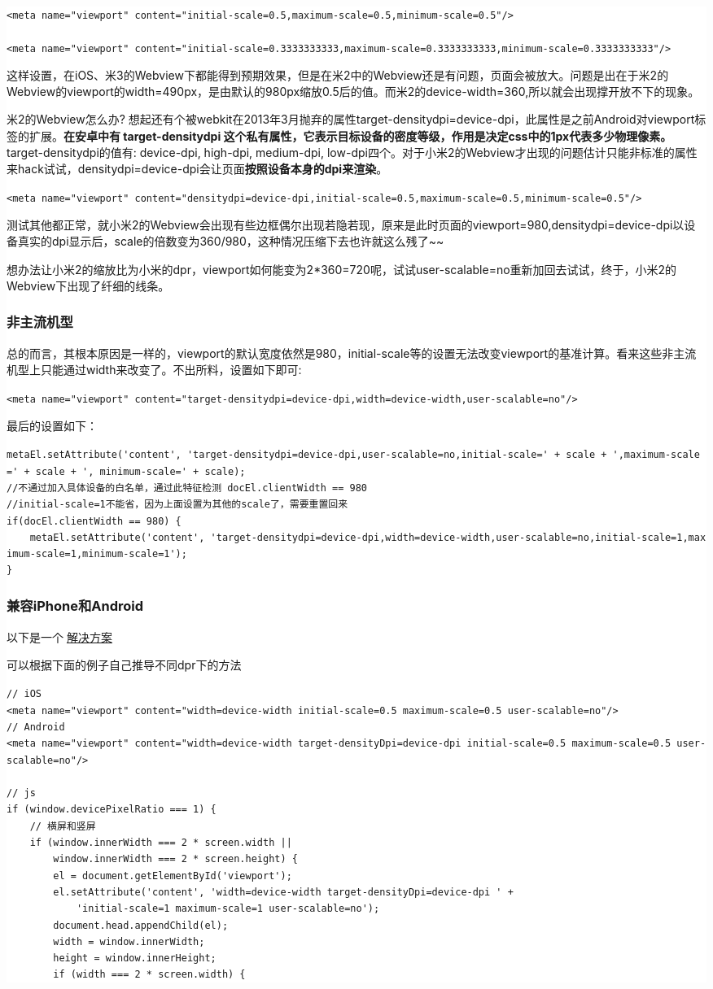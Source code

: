 ```
<meta name="viewport" content="initial-scale=0.5,maximum-scale=0.5,minimum-scale=0.5"/>

<meta name="viewport" content="initial-scale=0.3333333333,maximum-scale=0.3333333333,minimum-scale=0.3333333333"/>
```
这样设置，在iOS、米3的Webview下都能得到预期效果，但是在米2中的Webview还是有问题，页面会被放大。问题是出在于米2的Webview的viewport的width=490px，是由默认的980px缩放0.5后的值。而米2的device-width=360,所以就会出现撑开放不下的现象。

米2的Webview怎么办? 想起还有个被webkit在2013年3月抛弃的属性target-densitydpi=device-dpi，此属性是之前Android对viewport标签的扩展。**在安卓中有 target-densitydpi 这个私有属性，它表示目标设备的密度等级，作用是决定css中的1px代表多少物理像素。** target-densitydpi的值有: device-dpi, high-dpi, medium-dpi, low-dpi四个。对于小米2的Webview才出现的问题估计只能非标准的属性来hack试试，densitydpi=device-dpi会让页面**按照设备本身的dpi来渲染**。
```
<meta name="viewport" content="densitydpi=device-dpi,initial-scale=0.5,maximum-scale=0.5,minimum-scale=0.5"/>
```
测试其他都正常，就小米2的Webview会出现有些边框偶尔出现若隐若现，原来是此时页面的viewport=980,densitydpi=device-dpi以设备真实的dpi显示后，scale的倍数变为360/980，这种情况压缩下去也许就这么残了~~

想办法让小米2的缩放比为小米的dpr，viewport如何能变为2*360=720呢，试试user-scalable=no重新加回去试试，终于，小米2的Webview下出现了纤细的线条。

### **非主流机型**

总的而言，其根本原因是一样的，viewport的默认宽度依然是980，initial-scale等的设置无法改变viewport的基准计算。看来这些非主流机型上只能通过width来改变了。不出所料，设置如下即可:
```
<meta name="viewport" content="target-densitydpi=device-dpi,width=device-width,user-scalable=no"/>
```

最后的设置如下：
```
metaEl.setAttribute('content', 'target-densitydpi=device-dpi,user-scalable=no,initial-scale=' + scale + ',maximum-scale=' + scale + ', minimum-scale=' + scale);
//不通过加入具体设备的白名单，通过此特征检测 docEl.clientWidth == 980
//initial-scale=1不能省，因为上面设置为其他的scale了，需要重置回来
if(docEl.clientWidth == 980) {
    metaEl.setAttribute('content', 'target-densitydpi=device-dpi,width=device-width,user-scalable=no,initial-scale=1,maximum-scale=1,minimum-scale=1');
}
```

### **兼容iPhone和Android**

以下是一个 [解决方案](https://ariya.io/2011/08/mobile-web-logical-pixel-vs-physical-pixel)

可以根据下面的例子自己推导不同dpr下的方法

```
// iOS
<meta name="viewport" content="width=device-width initial-scale=0.5 maximum-scale=0.5 user-scalable=no"/>
// Android
<meta name="viewport" content="width=device-width target-densityDpi=device-dpi initial-scale=0.5 maximum-scale=0.5 user-scalable=no"/>

// js
if (window.devicePixelRatio === 1) {
    // 横屏和竖屏
    if (window.innerWidth === 2 * screen.width ||
        window.innerWidth === 2 * screen.height) {
        el = document.getElementById('viewport');
        el.setAttribute('content', 'width=device-width target-densityDpi=device-dpi ' +
            'initial-scale=1 maximum-scale=1 user-scalable=no');
        document.head.appendChild(el);
        width = window.innerWidth;
        height = window.innerHeight;
        if (width === 2 * screen.width) {
```